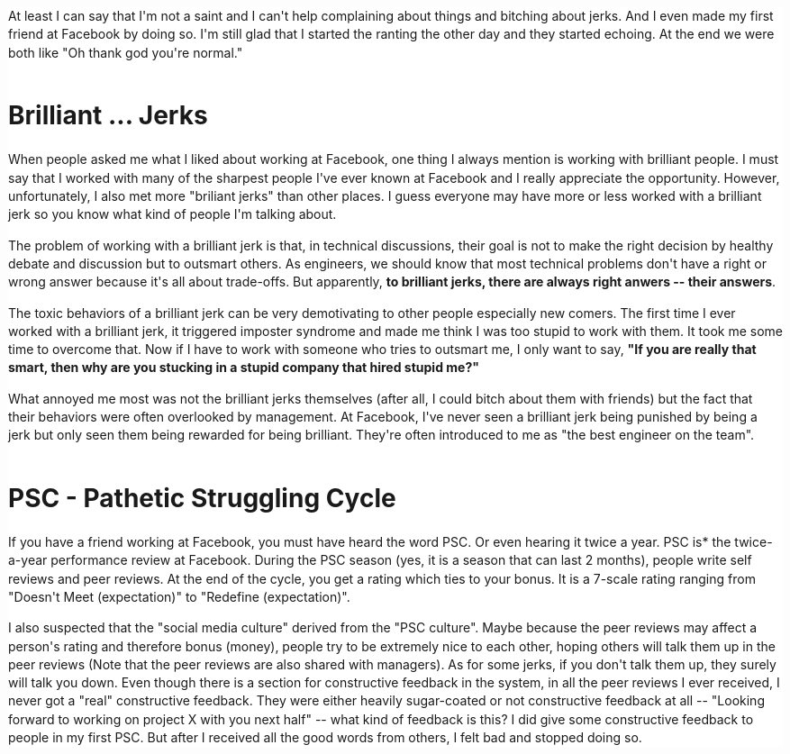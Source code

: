 At least I can say that I'm not a saint and I can't help complaining about
things and bitching about jerks. And I even made my first friend at Facebook by
doing so. I'm still glad that I started the ranting the other day and they
started echoing. At the end we were both like "Oh thank god you're normal."

# Brilliant ... Jerks

When people asked me what I liked about working at Facebook, one thing I always
mention is working with brilliant people. I must say that I worked with many of
the sharpest people I've ever known at Facebook and I really appreciate the
opportunity. However, unfortunately, I also met more "briliant jerks" than
other places. I guess everyone may have more or less worked with a brilliant
jerk so you know what kind of people I'm talking about.

The problem of working with a brilliant jerk is that, in technical discussions,
their goal is not to make the right decision by healthy debate and discussion
but to outsmart others. As engineers, we should know that most technical
problems don't have a right or wrong answer because it's all about trade-offs.
But apparently, **to brilliant jerks, there are always right anwers -- their
answers**. 

The toxic behaviors of a brilliant jerk can be very demotivating to other
people especially new comers. The first time I ever worked with a brilliant
jerk, it triggered imposter syndrome and made me think I was too stupid to work
with them. It took me some time to overcome that. Now if I have to work with
someone who tries to outsmart me, I only want to say, **"If you are really that
smart, then why are you stucking in a stupid company that hired stupid me?"**

What annoyed me most was not the brilliant jerks themselves (after all, I could
bitch about them with friends) but the fact that their behaviors were often
overlooked by management. At Facebook, I've never seen a brilliant jerk being
punished by being a jerk but only seen them being rewarded for being brilliant.
They're often introduced to me as "the best engineer on the team". 

# PSC - Pathetic Struggling Cycle

If you have a friend working at Facebook, you must have heard the word PSC. Or
even hearing it twice a year. PSC is\* the twice-a-year performance review at
Facebook. During the PSC season (yes, it is a season that can last 2 months),
people write self reviews and peer reviews. At the end of the cycle, you get a
rating which ties to your bonus. It is a 7-scale rating ranging from "Doesn't
Meet (expectation)" to "Redefine (expectation)".

I also suspected that the "social media culture" derived from the "PSC
culture". Maybe because the peer reviews may affect a person's rating and
therefore bonus (money), people try to be extremely nice to each other, hoping
others will talk them up in the peer reviews (Note that the peer reviews are
also shared with managers). As for some jerks, if you don't talk them up, they
surely will talk you down. Even though there is a section for constructive
feedback in the system, in all the peer reviews I ever received, I never got a
"real" constructive feedback. They were either heavily sugar-coated or not
constructive feedback at all -- "Looking forward to working on project X with
you next half" -- what kind of feedback is this? I did give some constructive
feedback to people in my first PSC. But after I received all the good words
from others, I felt bad and stopped doing so.
